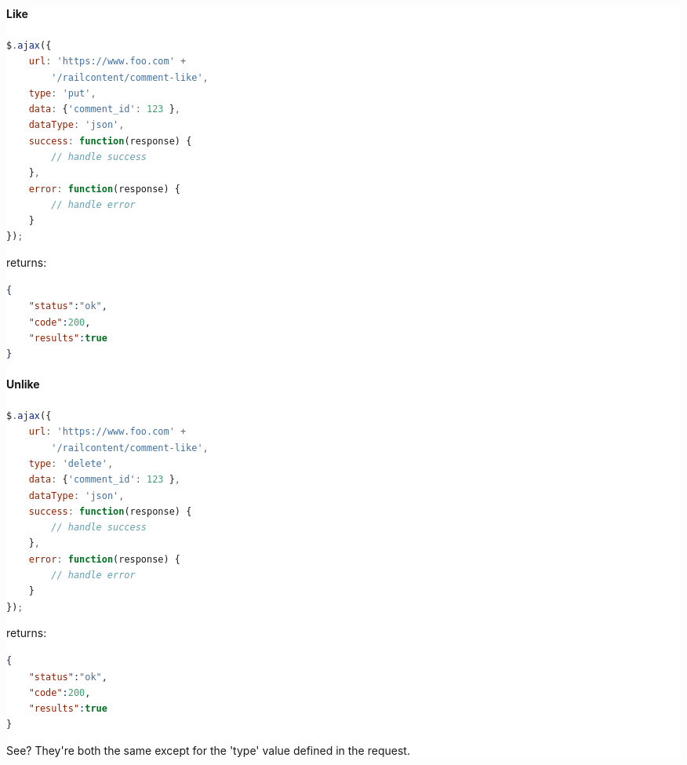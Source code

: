 
#### Like

```javascript
$.ajax({
    url: 'https://www.foo.com' +
        '/railcontent/comment-like',
    type: 'put',
    data: {'comment_id': 123 },
    dataType: 'json',
    success: function(response) {
        // handle success
    },
    error: function(response) {
        // handle error
    }
});
```

returns:

```json
{
    "status":"ok",
    "code":200,
    "results":true
}
```

#### Unlike

```javascript
$.ajax({
    url: 'https://www.foo.com' +
        '/railcontent/comment-like',
    type: 'delete',
    data: {'comment_id': 123 },
    dataType: 'json',
    success: function(response) {
        // handle success
    },
    error: function(response) {
        // handle error
    }
});
```

returns:

```json
{
    "status":"ok",
    "code":200,
    "results":true
}
```

See? They're both the same except for the 'type' value defined in the request.

